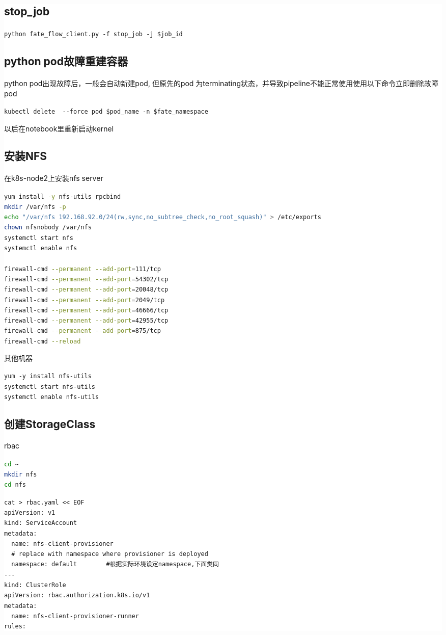 ## stop_job

```
python fate_flow_client.py -f stop_job -j $job_id
```

## python pod故障重建容器
python pod出现故障后，一般会自动新建pod, 但原先的pod 为terminating状态，并导致pipeline不能正常使用使用以下命令立即删除故障pod
```
kubectl delete  --force pod $pod_name -n $fate_namespace
```
以后在notebook里重新启动kernel
## 安装NFS

在k8s-node2上安装nfs server

```bash
yum install -y nfs-utils rpcbind
mkdir /var/nfs -p
echo "/var/nfs 192.168.92.0/24(rw,sync,no_subtree_check,no_root_squash)" > /etc/exports
chown nfsnobody /var/nfs
systemctl start nfs
systemctl enable nfs

firewall-cmd --permanent --add-port=111/tcp
firewall-cmd --permanent --add-port=54302/tcp
firewall-cmd --permanent --add-port=20048/tcp
firewall-cmd --permanent --add-port=2049/tcp
firewall-cmd --permanent --add-port=46666/tcp
firewall-cmd --permanent --add-port=42955/tcp
firewall-cmd --permanent --add-port=875/tcp
firewall-cmd --reload
```
其他机器
```
yum -y install nfs-utils
systemctl start nfs-utils
systemctl enable nfs-utils
```

## 创建StorageClass

rbac

```bash
cd ~
mkdir nfs
cd nfs
```



```
cat > rbac.yaml << EOF
apiVersion: v1
kind: ServiceAccount
metadata:
  name: nfs-client-provisioner
  # replace with namespace where provisioner is deployed
  namespace: default        #根据实际环境设定namespace,下面类同
---
kind: ClusterRole
apiVersion: rbac.authorization.k8s.io/v1
metadata:
  name: nfs-client-provisioner-runner
rules:
```